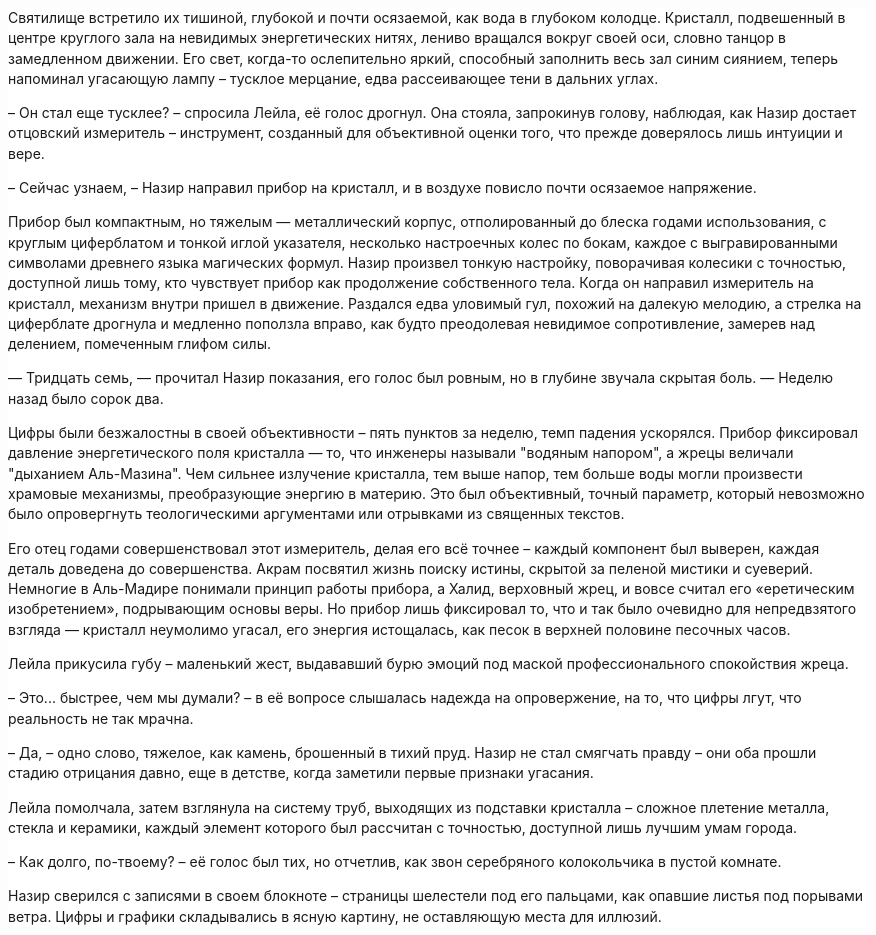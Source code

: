Святилище встретило их тишиной, глубокой и почти осязаемой, как вода в глубоком колодце. Кристалл, подвешенный в центре круглого зала на невидимых энергетических нитях, лениво вращался вокруг своей оси, словно танцор в замедленном движении. Его свет, когда-то ослепительно яркий, способный заполнить весь зал синим сиянием, теперь напоминал угасающую лампу – тусклое мерцание, едва рассеивающее тени в дальних углах.

– Он стал еще тусклее? – спросила Лейла, её голос дрогнул. Она стояла, запрокинув голову, наблюдая, как Назир достает отцовский измеритель – инструмент, созданный для объективной оценки того, что прежде доверялось лишь интуиции и вере.

– Сейчас узнаем, – Назир направил прибор на кристалл, и в воздухе повисло почти осязаемое напряжение.

Прибор был компактным, но тяжелым — металлический корпус, отполированный до блеска годами использования, с круглым циферблатом и тонкой иглой указателя, несколько настроечных колес по бокам, каждое с выгравированными символами древнего языка магических формул. Назир произвел тонкую настройку, поворачивая колесики с точностью, доступной лишь тому, кто чувствует прибор как продолжение собственного тела. Когда он направил измеритель на кристалл, механизм внутри пришел в движение. Раздался едва уловимый гул, похожий на далекую мелодию, а стрелка на циферблате дрогнула и медленно поползла вправо, как будто преодолевая невидимое сопротивление, замерев над делением, помеченным глифом силы.

— Тридцать семь, — прочитал Назир показания, его голос был ровным, но в глубине звучала скрытая боль. — Неделю назад было сорок два.

Цифры были безжалостны в своей объективности – пять пунктов за неделю, темп падения ускорялся. Прибор фиксировал давление энергетического поля кристалла — то, что инженеры называли "водяным напором", а жрецы величали "дыханием Аль-Мазина". Чем сильнее излучение кристалла, тем выше напор, тем больше воды могли произвести храмовые механизмы, преобразующие энергию в материю. Это был объективный, точный параметр, который невозможно было опровергнуть теологическими аргументами или отрывками из священных текстов.

Его отец годами совершенствовал этот измеритель, делая его всё точнее – каждый компонент был выверен, каждая деталь доведена до совершенства. Акрам посвятил жизнь поиску истины, скрытой за пеленой мистики и суеверий. Немногие в Аль-Мадире понимали принцип работы прибора, а Халид, верховный жрец, и вовсе считал его «еретическим изобретением», подрывающим основы веры. Но прибор лишь фиксировал то, что и так было очевидно для непредвзятого взгляда — кристалл неумолимо угасал, его энергия истощалась, как песок в верхней половине песочных часов.

Лейла прикусила губу – маленький жест, выдававший бурю эмоций под маской профессионального спокойствия жреца.

– Это... быстрее, чем мы думали? – в её вопросе слышалась надежда на опровержение, на то, что цифры лгут, что реальность не так мрачна.

– Да, – одно слово, тяжелое, как камень, брошенный в тихий пруд. Назир не стал смягчать правду – они оба прошли стадию отрицания давно, еще в детстве, когда заметили первые признаки угасания.

Лейла помолчала, затем взглянула на систему труб, выходящих из подставки кристалла – сложное плетение металла, стекла и керамики, каждый элемент которого был рассчитан с точностью, доступной лишь лучшим умам города.

– Как долго, по-твоему? – её голос был тих, но отчетлив, как звон серебряного колокольчика в пустой комнате.

Назир сверился с записями в своем блокноте – страницы шелестели под его пальцами, как опавшие листья под порывами ветра. Цифры и графики складывались в ясную картину, не оставляющую места для иллюзий.
